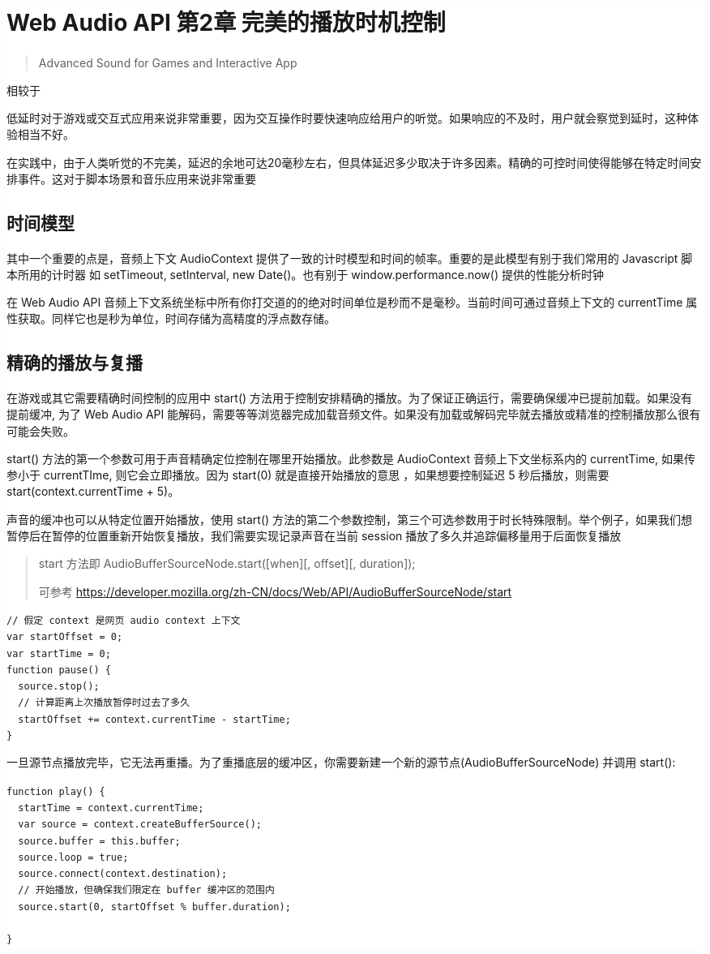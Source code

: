 # Web Audio API 第2章 完美的播放时机控制

> Advanced Sound for Games and Interactive App

相较于 <audio> 标签 Web Audio API 拥有低延迟精确定时模型。 

低延时对于游戏或交互式应用来说非常重要，因为交互操作时要快速响应给用户的听觉。如果响应的不及时，用户就会察觉到延时，这种体验相当不好。

在实践中，由于人类听觉的不完美，延迟的余地可达20毫秒左右，但具体延迟多少取决于许多因素。精确的可控时间使得能够在特定时间安排事件。这对于脚本场景和音乐应用来说非常重要

## 时间模型

其中一个重要的点是，音频上下文 AudioContext 提供了一致的计时模型和时间的帧率。重要的是此模型有别于我们常用的 Javascript 脚本所用的计时器 如 setTimeout, setInterval, new Date()。也有别于 window.performance.now() 提供的性能分析时钟

在 Web Audio API 音频上下文系统坐标中所有你打交道的的绝对时间单位是秒而不是毫秒。当前时间可通过音频上下文的 currentTime 属性获取。同样它也是秒为单位，时间存储为高精度的浮点数存储。

## 精确的播放与复播

在游戏或其它需要精确时间控制的应用中 start() 方法用于控制安排精确的播放。为了保证正确运行，需要确保缓冲已提前加载。如果没有提前缓冲, 为了 Web Audio API 能解码，需要等等浏览器完成加载音频文件。如果没有加载或解码完毕就去播放或精准的控制播放那么很有可能会失败。

start() 方法的第一个参数可用于声音精确定位控制在哪里开始播放。此参数是 AudioContext 音频上下文坐标系内的 currentTime, 如果传参小于 currentTIme, 则它会立即播放。因为 start(0) 就是直接开始播放的意思 ，如果想要控制延迟 5 秒后播放，则需要 start(context.currentTime + 5)。

声音的缓冲也可以从特定位置开始播放，使用 start() 方法的第二个参数控制，第三个可选参数用于时长特殊限制。举个例子，如果我们想暂停后在暂停的位置重新开始恢复播放，我们需要实现记录声音在当前 session 播放了多久并追踪偏移量用于后面恢复播放

> start 方法即 AudioBufferSourceNode.start([when][, offset][, duration]);
>
> 可参考 https://developer.mozilla.org/zh-CN/docs/Web/API/AudioBufferSourceNode/start


```
// 假定 context 是网页 audio context 上下文
var startOffset = 0; 
var startTime = 0;
function pause() {
  source.stop();
  // 计算距离上次播放暂停时过去了多久
  startOffset += context.currentTime - startTime;
}
```

一旦源节点播放完毕，它无法再重播。为了重播底层的缓冲区，你需要新建一个新的源节点(AudioBufferSourceNode) 并调用 start():

```
function play() {
  startTime = context.currentTime;
  var source = context.createBufferSource();
  source.buffer = this.buffer;
  source.loop = true;
  source.connect(context.destination);
  // 开始播放，但确保我们限定在 buffer 缓冲区的范围内 
  source.start(0, startOffset % buffer.duration);
  
}
```
